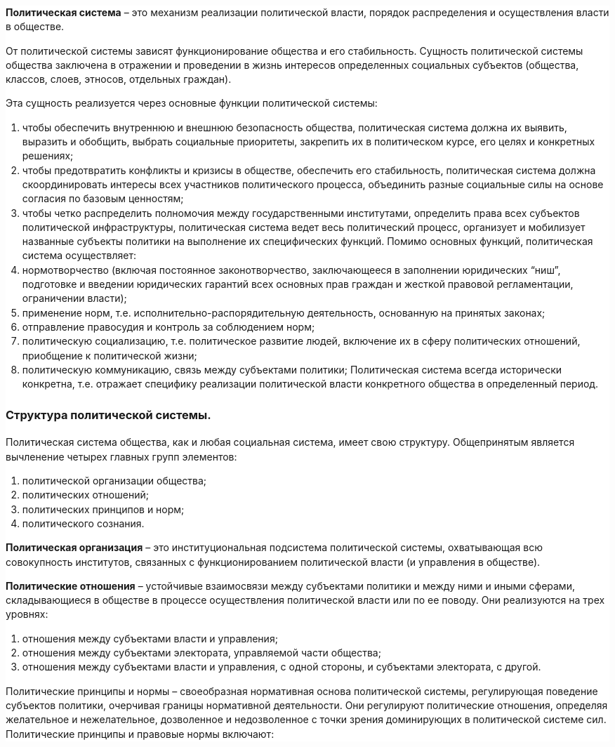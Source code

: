 **Политическая система** – это механизм реализации политической власти, порядок распределения и осуществления власти в обществе. 

От политической системы зависят функционирование общества и его стабильность. Сущность политической системы общества заключена в отражении и проведении в жизнь интересов определенных социальных субъектов (общества, классов, слоев, этносов, отдельных граждан).

Эта сущность реализуется через основные функции политической системы:
1. чтобы обеспечить внутреннюю и внешнюю безопасность общества, политическая система должна их выявить, выразить и обобщить, выбрать социальные приоритеты, закрепить их в политическом курсе, его целях и конкретных решениях; 
2. чтобы предотвратить конфликты и кризисы в обществе, обеспечить его стабильность, политическая система должна скоординировать интересы всех участников политического процесса, объединить разные социальные силы на основе согласия по базовым ценностям; 
3. чтобы четко распределить полномочия между государственными институтами, определить права всех субъектов политической инфраструктуры, политическая система ведет весь политический процесс, организует и мобилизует названные субъекты политики на выполнение их специфических функций.
 Помимо основных функций, политическая система осуществляет: 
4. нормотворчество (включая постоянное законотворчество, заключающееся в заполнении юридических “ниш”, подготовке и введении юридических гарантий всех основных прав граждан и жесткой правовой регламентации, ограничении власти); 
5. применение норм, т.е. исполнительно-распорядительную деятельность, основанную на принятых законах;
6. отправление правосудия и контроль за соблюдением норм; 
7. политическую социализацию, т.е. политическое развитие людей, включение их в сферу политических отношений, приобщение к политической жизни;
8. политическую коммуникацию, связь между субъектами политики; Политическая система всегда исторически конкретна, т.е. отражает специфику реализации политической власти конкретного общества в определенный период.


### Структура политической системы. 

Политическая система общества, как и любая социальная система, имеет свою структуру. Общепринятым является вычленение четырех главных групп элементов:

1. политической организации общества; 
2. политических отношений; 
3. политических принципов и норм;
4. политического сознания. 

**Политическая организация** – это институциональная подсистема политической системы, охватывающая всю совокупность институтов, связанных с функционированием политической власти (и управления в обществе). 

**Политические отношения** – устойчивые взаимосвязи между субъектами политики и между ними и иными сферами, складывающиеся в обществе в процессе осуществления политической власти или по ее поводу. Они реализуются на трех уровнях: 

1. отношения между субъектами власти и управления; 
2. отношения между субъектами электората, управляемой части общества; 
3. отношения между субъектами власти и управления, с одной стороны, и субъектами электората, с другой. 

Политические принципы и нормы – своеобразная нормативная основа политической системы, регулирующая поведение субъектов политики, очерчивая границы нормативной деятельности. Они регулируют политические отношения, определяя желательное и нежелательное, дозволенное и недозволенное с точки зрения доминирующих в политической системе сил. Политические принципы и правовые нормы включают: 
